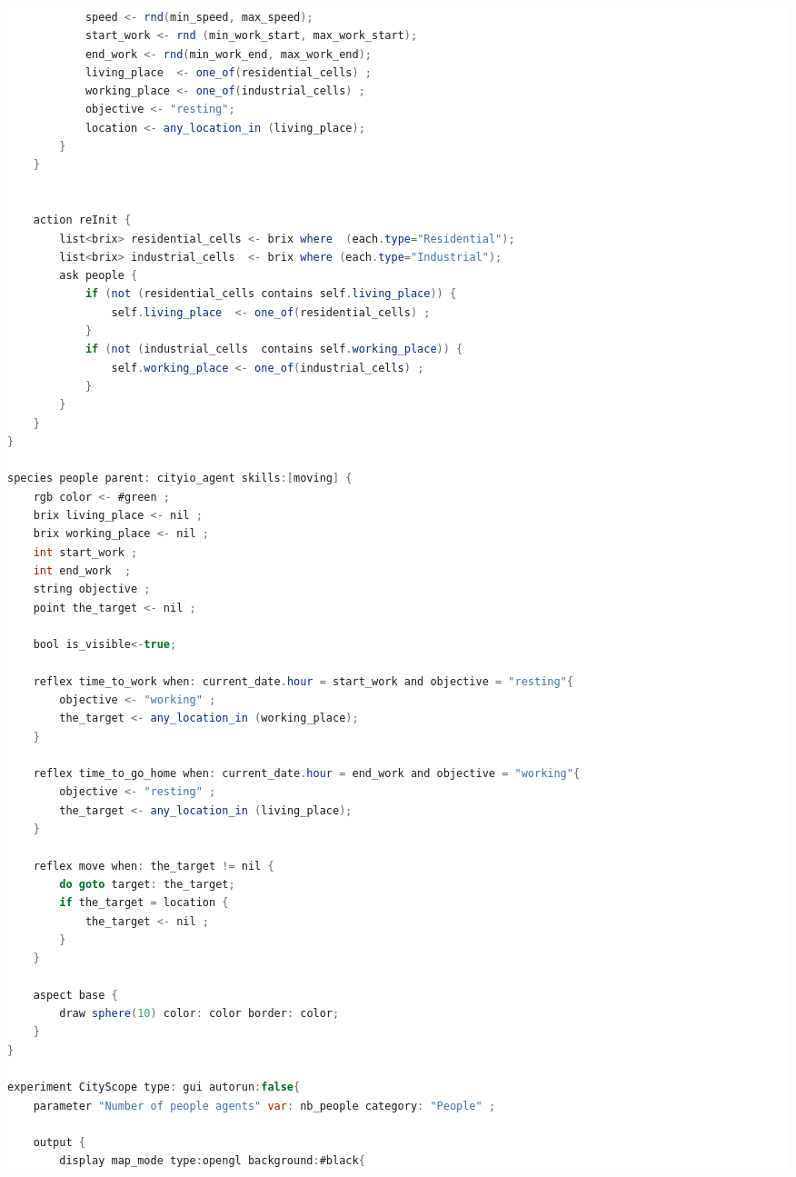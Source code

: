 ```java
			speed <- rnd(min_speed, max_speed);
			start_work <- rnd (min_work_start, max_work_start);
			end_work <- rnd(min_work_end, max_work_end);
			living_place  <- one_of(residential_cells) ;
			working_place <- one_of(industrial_cells) ;
			objective <- "resting";
			location <- any_location_in (living_place); 
		}
	}

	
	action reInit {
		list<brix> residential_cells <- brix where  (each.type="Residential");
		list<brix> industrial_cells  <- brix where (each.type="Industrial");
		ask people {
			if (not (residential_cells contains self.living_place)) {
				self.living_place  <- one_of(residential_cells) ;
			}
			if (not (industrial_cells  contains self.working_place)) {
				self.working_place <- one_of(industrial_cells) ;
			}
		}
	}
}

species people parent: cityio_agent skills:[moving] {
	rgb color <- #green ;
	brix living_place <- nil ;
	brix working_place <- nil ;
	int start_work ;
	int end_work  ;
	string objective ; 
	point the_target <- nil ;
	
	bool is_visible<-true;
	
	reflex time_to_work when: current_date.hour = start_work and objective = "resting"{
		objective <- "working" ;
		the_target <- any_location_in (working_place);
	}
	
	reflex time_to_go_home when: current_date.hour = end_work and objective = "working"{
		objective <- "resting" ;
		the_target <- any_location_in (living_place); 
	} 
	 
	reflex move when: the_target != nil {
		do goto target: the_target; 
		if the_target = location {
			the_target <- nil ;
		}
	}
	
	aspect base {
		draw sphere(10) color: color border: color;
	}
}

experiment CityScope type: gui autorun:false{
	parameter "Number of people agents" var: nb_people category: "People" ;

	output {
		display map_mode type:opengl background:#black{
```